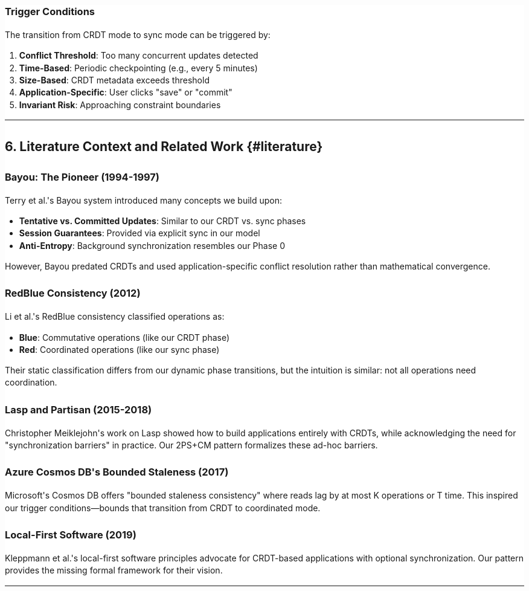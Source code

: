 ```go
```

### Trigger Conditions

The transition from CRDT mode to sync mode can be triggered by:

1. **Conflict Threshold**: Too many concurrent updates detected
2. **Time-Based**: Periodic checkpointing (e.g., every 5 minutes)
3. **Size-Based**: CRDT metadata exceeds threshold
4. **Application-Specific**: User clicks "save" or "commit"
5. **Invariant Risk**: Approaching constraint boundaries

---

## 6. Literature Context and Related Work {#literature}

### Bayou: The Pioneer (1994-1997)

Terry et al.'s Bayou system introduced many concepts we build upon:
- **Tentative vs. Committed Updates**: Similar to our CRDT vs. sync phases
- **Session Guarantees**: Provided via explicit sync in our model
- **Anti-Entropy**: Background synchronization resembles our Phase 0

However, Bayou predated CRDTs and used application-specific conflict resolution rather than mathematical convergence.

### RedBlue Consistency (2012)

Li et al.'s RedBlue consistency classified operations as:
- **Blue**: Commutative operations (like our CRDT phase)
- **Red**: Coordinated operations (like our sync phase)

Their static classification differs from our dynamic phase transitions, but the intuition is similar: not all operations need coordination.

### Lasp and Partisan (2015-2018)

Christopher Meiklejohn's work on Lasp showed how to build applications entirely with CRDTs, while acknowledging the need for "synchronization barriers" in practice. Our 2PS+CM pattern formalizes these ad-hoc barriers.

### Azure Cosmos DB's Bounded Staleness (2017)

Microsoft's Cosmos DB offers "bounded staleness consistency" where reads lag by at most K operations or T time. This inspired our trigger conditions—bounds that transition from CRDT to coordinated mode.

### Local-First Software (2019)

Kleppmann et al.'s local-first software principles advocate for CRDT-based applications with optional synchronization. Our pattern provides the missing formal framework for their vision.

---
